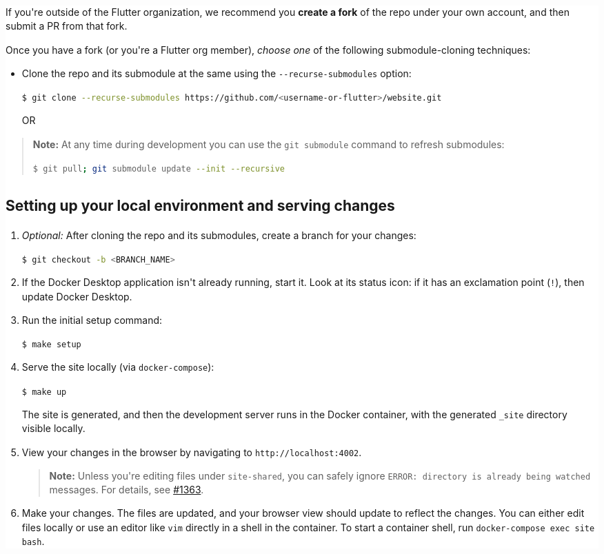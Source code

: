 If you're outside of the Flutter organization, 
we recommend you **create a fork** of the repo under your own account, 
and then submit a PR from that fork. 

Once you have a fork (or you're a Flutter org member), 
_choose one_ of the following submodule-cloning techniques:

- Clone the repo and its submodule at the same
  using the `--recurse-submodules` option:
  ```bash
  $ git clone --recurse-submodules https://github.com/<username-or-flutter>/website.git
  ```

  OR


> **Note:** At any time during development 
> you can use the `git submodule` command to refresh submodules:
> ```bash
> $ git pull; git submodule update --init --recursive
> ```

## Setting up your local environment and serving changes

1. _Optional:_ After cloning the repo and its submodules, 
   create a branch for your changes:
   ```bash
   $ git checkout -b <BRANCH_NAME>
   ```
   
1. If the Docker Desktop application isn't already running, start it.
   Look at its status icon: 
   if it has an exclamation point (`!`), then update Docker Desktop.

1. Run the initial setup command:
   ```bash
   $ make setup
   ```

1. Serve the site locally (via `docker-compose`):
   ```bash
   $ make up
   ```
   The site is generated, 
   and then the development server runs in the Docker container, 
   with the generated `_site` directory visible locally.

1. View your changes in the browser by navigating to `http://localhost:4002`.
   > **Note:** Unless you're editing files under `site-shared`, 
   > you can safely ignore `ERROR: directory is already being watched` messages. 
   > For details, see [#1363](https://github.com/flutter/website/issues/1363).

1. Make your changes. 
   The files are updated, 
   and your browser view should update to reflect the changes. 
   You can either edit files locally or use an editor like `vim` 
   directly in a shell in the container. 
   To start a container shell, run `docker-compose exec site bash`.
